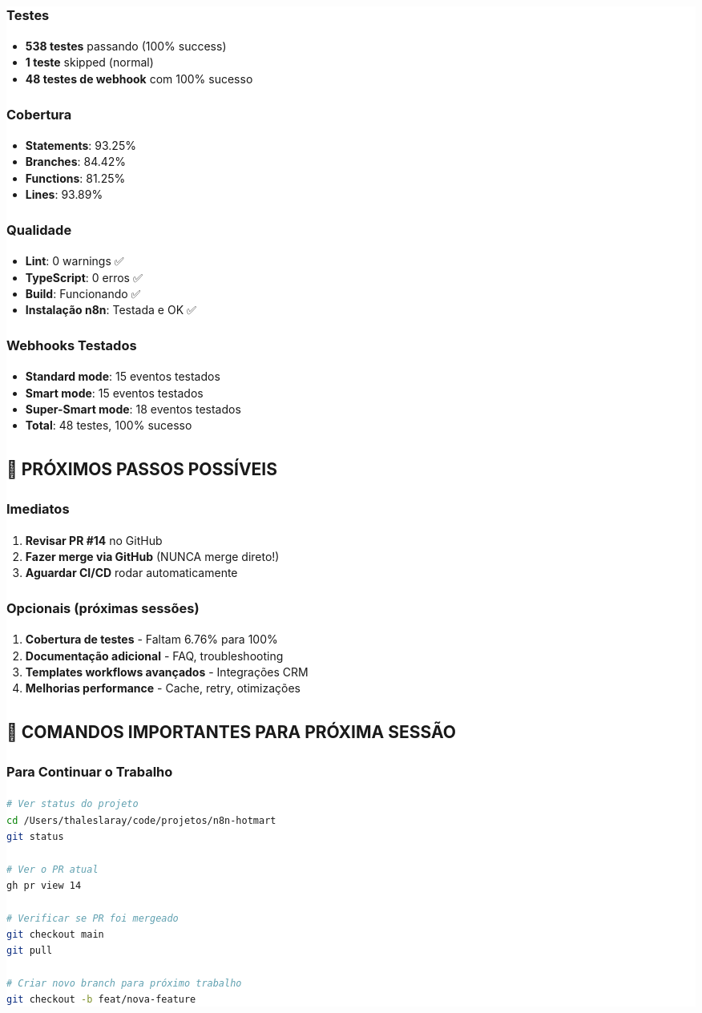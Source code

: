### Testes
- **538 testes** passando (100% success)
- **1 teste** skipped (normal)
- **48 testes de webhook** com 100% sucesso

### Cobertura
- **Statements**: 93.25%
- **Branches**: 84.42%
- **Functions**: 81.25%
- **Lines**: 93.89%

### Qualidade
- **Lint**: 0 warnings ✅
- **TypeScript**: 0 erros ✅
- **Build**: Funcionando ✅
- **Instalação n8n**: Testada e OK ✅

### Webhooks Testados
- **Standard mode**: 15 eventos testados
- **Smart mode**: 15 eventos testados
- **Super-Smart mode**: 18 eventos testados
- **Total**: 48 testes, 100% sucesso

## 🎯 PRÓXIMOS PASSOS POSSÍVEIS

### Imediatos
1. **Revisar PR #14** no GitHub
2. **Fazer merge via GitHub** (NUNCA merge direto!)
3. **Aguardar CI/CD** rodar automaticamente

### Opcionais (próximas sessões)
1. **Cobertura de testes** - Faltam 6.76% para 100%
2. **Documentação adicional** - FAQ, troubleshooting
3. **Templates workflows avançados** - Integrações CRM
4. **Melhorias performance** - Cache, retry, otimizações

## 🚨 COMANDOS IMPORTANTES PARA PRÓXIMA SESSÃO

### Para Continuar o Trabalho
```bash
# Ver status do projeto
cd /Users/thaleslaray/code/projetos/n8n-hotmart
git status

# Ver o PR atual
gh pr view 14

# Verificar se PR foi mergeado
git checkout main
git pull

# Criar novo branch para próximo trabalho
git checkout -b feat/nova-feature
```
